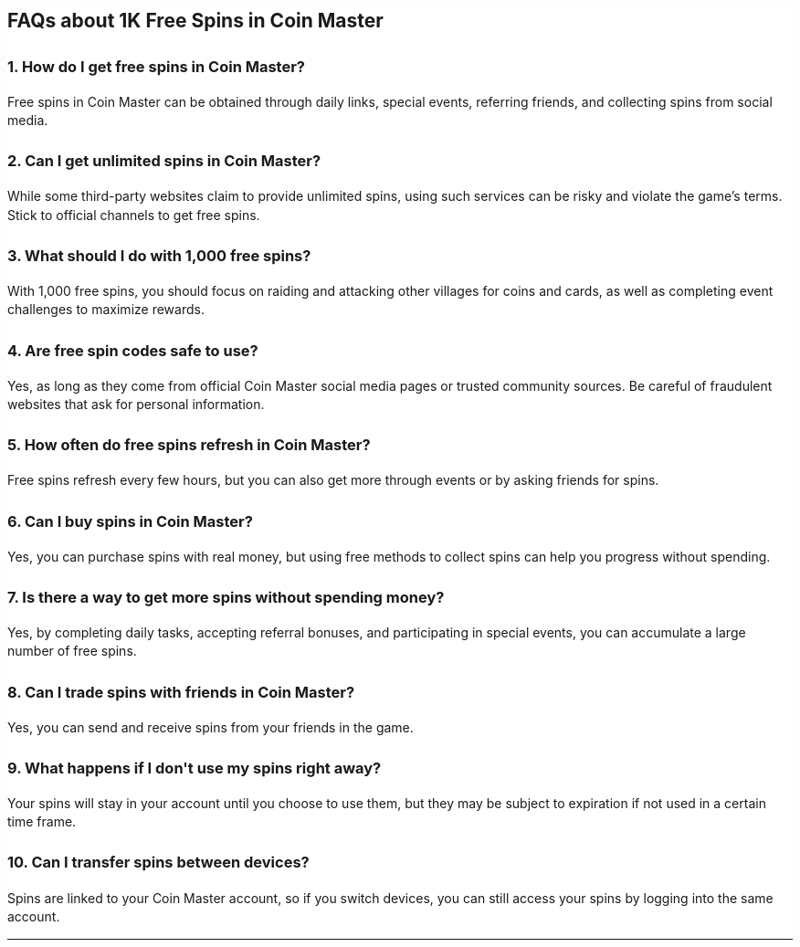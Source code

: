 
## FAQs about 1K Free Spins in Coin Master

### 1. How do I get free spins in Coin Master?

Free spins in Coin Master can be obtained through daily links, special events, referring friends, and collecting spins from social media.

### 2. Can I get unlimited spins in Coin Master?

While some third-party websites claim to provide unlimited spins, using such services can be risky and violate the game’s terms. Stick to official channels to get free spins.

### 3. What should I do with 1,000 free spins?

With 1,000 free spins, you should focus on raiding and attacking other villages for coins and cards, as well as completing event challenges to maximize rewards.

### 4. Are free spin codes safe to use?

Yes, as long as they come from official Coin Master social media pages or trusted community sources. Be careful of fraudulent websites that ask for personal information.

### 5. How often do free spins refresh in Coin Master?

Free spins refresh every few hours, but you can also get more through events or by asking friends for spins.

### 6. Can I buy spins in Coin Master?

Yes, you can purchase spins with real money, but using free methods to collect spins can help you progress without spending.

### 7. Is there a way to get more spins without spending money?

Yes, by completing daily tasks, accepting referral bonuses, and participating in special events, you can accumulate a large number of free spins.

### 8. Can I trade spins with friends in Coin Master?

Yes, you can send and receive spins from your friends in the game.

### 9. What happens if I don't use my spins right away?

Your spins will stay in your account until you choose to use them, but they may be subject to expiration if not used in a certain time frame.

### 10. Can I transfer spins between devices?

Spins are linked to your Coin Master account, so if you switch devices, you can still access your spins by logging into the same account.

---